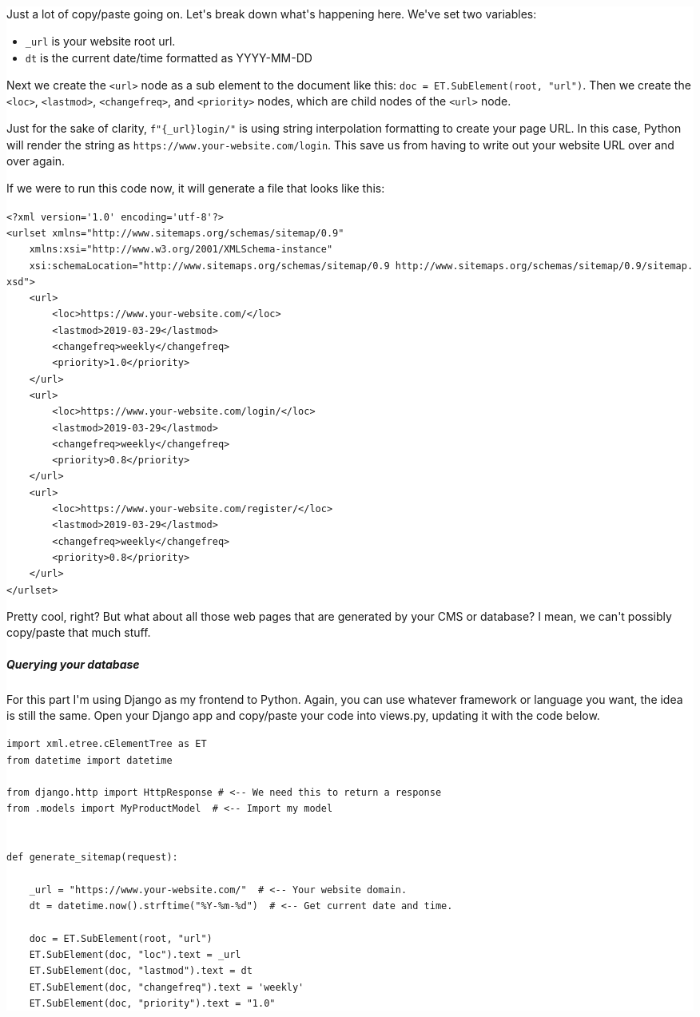 Just a lot of copy/paste going on. Let's break down what's happening here. We've set two variables:
- `_url` is your website root url.
- `dt` is the current date/time formatted as YYYY-MM-DD

Next we create the `<url>` node as a sub element to the document like this: `doc = ET.SubElement(root, "url")`. Then we create the `<loc>`, `<lastmod>`, `<changefreq>`, and `<priority>` nodes, which are child nodes of the `<url>` node.

Just for the sake of clarity, `f"{_url}login/"` is using string interpolation formatting to create your page URL. In this case, Python will render the string as `https://www.your-website.com/login`. This save us from having to write out your website URL over and over again.

If we were to run this code now, it will generate a file that looks like this:

```
<?xml version='1.0' encoding='utf-8'?>
<urlset xmlns="http://www.sitemaps.org/schemas/sitemap/0.9"
    xmlns:xsi="http://www.w3.org/2001/XMLSchema-instance"
    xsi:schemaLocation="http://www.sitemaps.org/schemas/sitemap/0.9 http://www.sitemaps.org/schemas/sitemap/0.9/sitemap.xsd">
	<url>
		<loc>https://www.your-website.com/</loc>
		<lastmod>2019-03-29</lastmod>
		<changefreq>weekly</changefreq>
		<priority>1.0</priority>
	</url>
	<url>
		<loc>https://www.your-website.com/login/</loc>
		<lastmod>2019-03-29</lastmod>
		<changefreq>weekly</changefreq>
		<priority>0.8</priority>
	</url>
	<url>
		<loc>https://www.your-website.com/register/</loc>
		<lastmod>2019-03-29</lastmod>
		<changefreq>weekly</changefreq>
		<priority>0.8</priority>
	</url>
</urlset>
```
Pretty cool, right? But what about all those web pages that are generated by your CMS or database? I mean, we can't possibly copy/paste that much stuff.

##### Querying your database

For this part I'm using Django as my frontend to Python. Again, you can use whatever framework or language you want, the idea is still the same. Open your Django app and copy/paste your code into views.py, updating it with the code below.

```
import xml.etree.cElementTree as ET
from datetime import datetime

from django.http import HttpResponse # <-- We need this to return a response
from .models import MyProductModel  # <-- Import my model


def generate_sitemap(request):

    _url = "https://www.your-website.com/"  # <-- Your website domain.
    dt = datetime.now().strftime("%Y-%m-%d")  # <-- Get current date and time.

    doc = ET.SubElement(root, "url")
    ET.SubElement(doc, "loc").text = _url
    ET.SubElement(doc, "lastmod").text = dt
    ET.SubElement(doc, "changefreq").text = 'weekly'
    ET.SubElement(doc, "priority").text = "1.0"
```